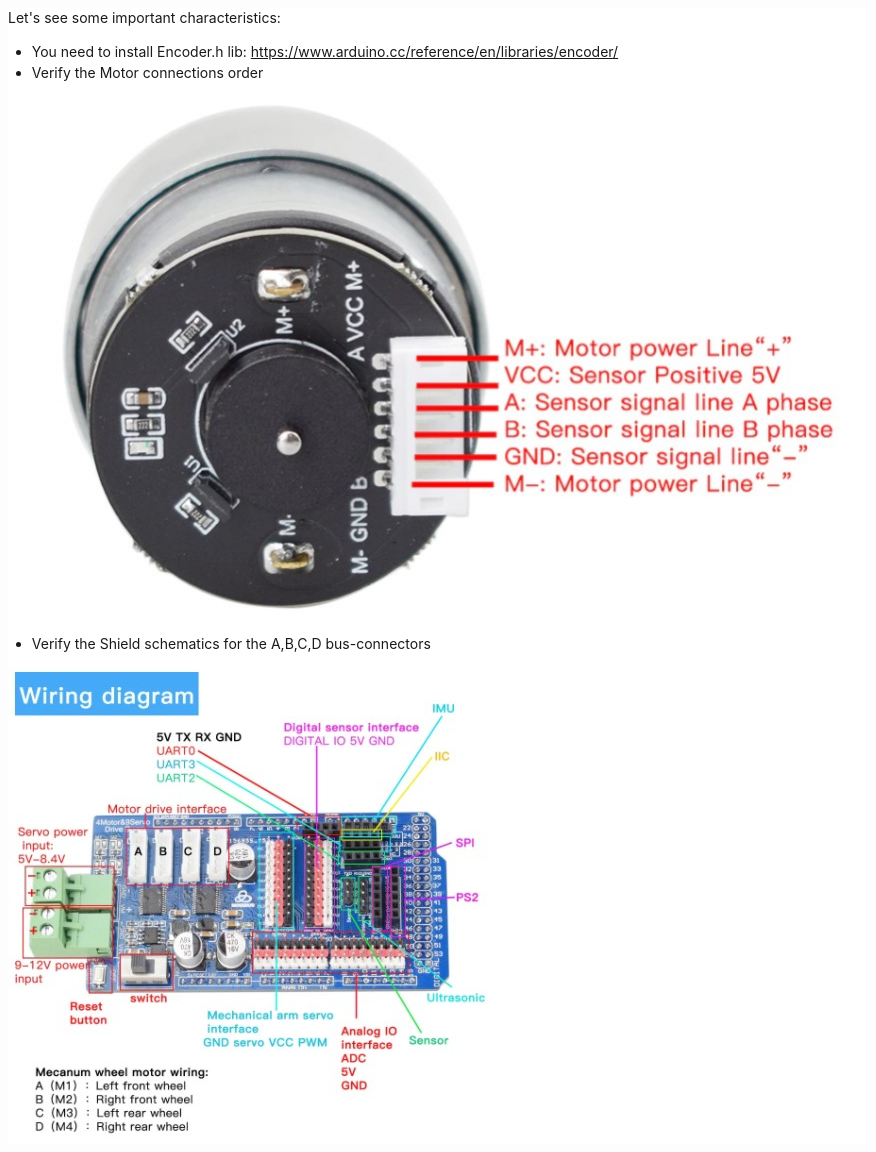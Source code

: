 Let's see some important characteristics:
- You need to install Encoder.h lib: https://www.arduino.cc/reference/en/libraries/encoder/
- Verify the Motor connections order

![](./Images/02_Bringup/14_motor.png)

- Verify the Shield schematics for the A,B,C,D bus-connectors

![](./Images/02_Bringup/15_shield.png)
